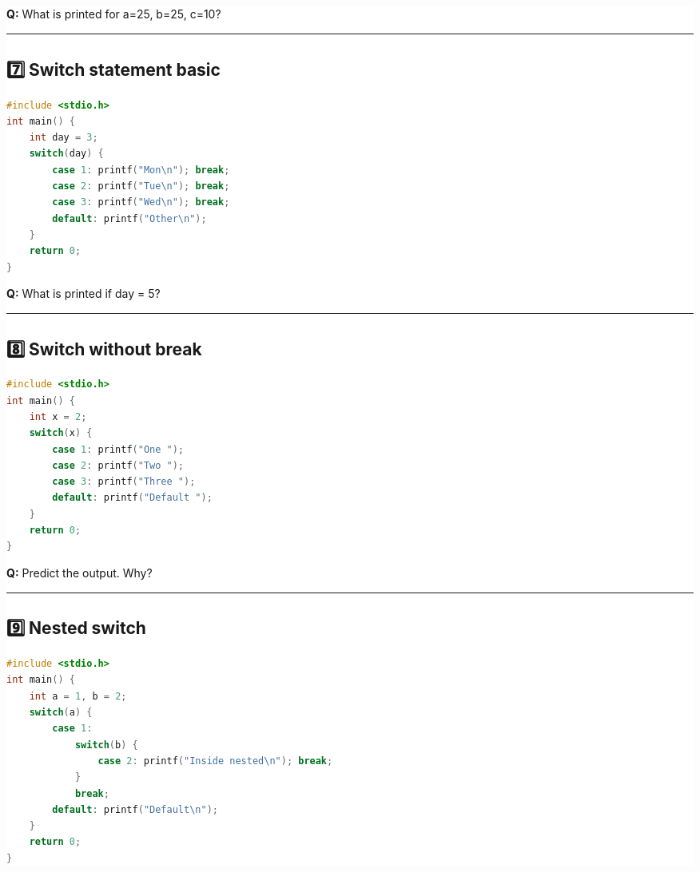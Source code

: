 **Q:** What is printed for a=25, b=25, c=10?

---

## 7️⃣ Switch statement basic

```c
#include <stdio.h>
int main() {
    int day = 3;
    switch(day) {
        case 1: printf("Mon\n"); break;
        case 2: printf("Tue\n"); break;
        case 3: printf("Wed\n"); break;
        default: printf("Other\n");
    }
    return 0;
}
```

**Q:** What is printed if day = 5?

---

## 8️⃣ Switch without break

```c
#include <stdio.h>
int main() {
    int x = 2;
    switch(x) {
        case 1: printf("One "); 
        case 2: printf("Two "); 
        case 3: printf("Three "); 
        default: printf("Default ");
    }
    return 0;
}
```

**Q:** Predict the output. Why?

---

## 9️⃣ Nested switch

```c
#include <stdio.h>
int main() {
    int a = 1, b = 2;
    switch(a) {
        case 1: 
            switch(b) {
                case 2: printf("Inside nested\n"); break;
            }
            break;
        default: printf("Default\n");
    }
    return 0;
}
```
